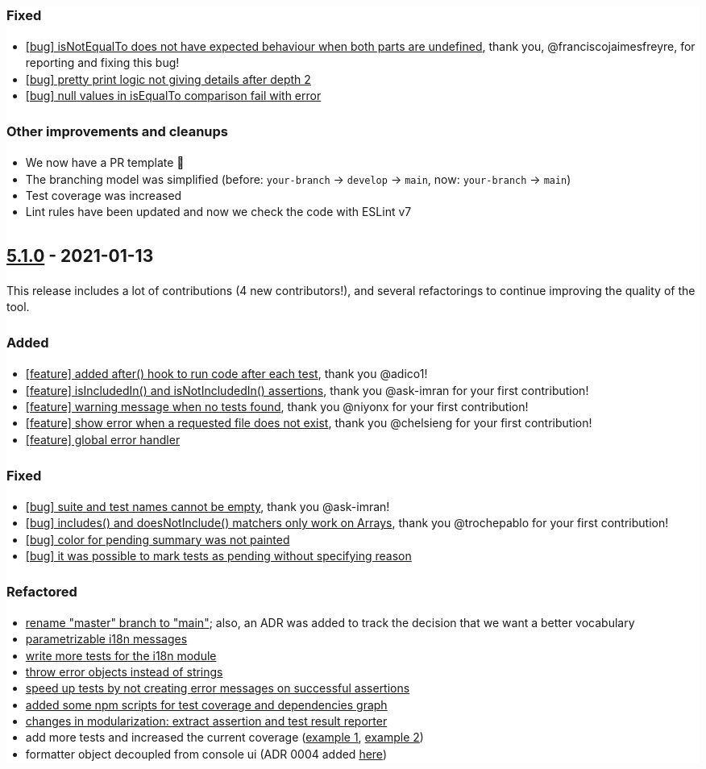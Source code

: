 ### Fixed

* [[bug] isNotEqualTo does not have expected behaviour when both parts are undefined](https://github.com/ngarbezza/testy/issues/191), thank you, @franciscojaimesfreyre, for reporting and fixing this bug!
* [[bug] pretty print logic not giving details after depth 2](https://github.com/ngarbezza/testy/issues/188)
* [[bug] null values in isEqualTo comparison fail with error](https://github.com/ngarbezza/testy/issues/217)

### Other improvements and cleanups

* We now have a PR template :tada:
* The branching model was simplified (before: `your-branch` -> `develop` -> `main`, now: `your-branch` -> `main`)
* Test coverage was increased
* Lint rules have been updated and now we check the code with ESLint v7

## [5.1.0] - 2021-01-13

This release includes a lot of contributions (4 new contributors!), and several refactorings to continue improving the quality of the tool.

### Added

* [[feature] added after() hook to run code after each test](https://github.com/ngarbezza/testy/issues/135), thank you @adico1!
* [[feature] isIncludedIn() and isNotIncludedIn() assertions](https://github.com/ngarbezza/testy/issues/75), thank you @ask-imran for your first contribution!
* [[feature] warning message when no tests found](https://github.com/ngarbezza/testy/issues/157), thank you @niyonx for your first contribution!
* [[feature] show error when a requested file does not exist](https://github.com/ngarbezza/testy/issues/158), thank you @chelsieng for your first contribution!
* [[feature] global error handler](https://github.com/ngarbezza/testy/issues/177)

### Fixed

* [[bug] suite and test names cannot be empty](https://github.com/ngarbezza/testy/issues/136), thank you @ask-imran!
* [[bug] includes() and doesNotInclude() matchers only work on Arrays](https://github.com/ngarbezza/testy/issues/130), thank you @trochepablo for your first contribution!
* [[bug] color for pending summary was not painted](https://github.com/ngarbezza/testy/issues/173)
* [[bug] it was possible to mark tests as pending without specifying reason](https://github.com/ngarbezza/testy/issues/172)

### Refactored

* [rename "master" branch to "main"](https://github.com/ngarbezza/testy/issues/133); also, an ADR was added to track the decision that we want a better vocabulary
* [parametrizable i18n messages](https://github.com/ngarbezza/testy/issues/71)
* [write more tests for the i18n module](https://github.com/ngarbezza/testy/issues/179)
* [throw error objects instead of strings](https://github.com/ngarbezza/testy/issues/176)
* [speed up tests by not creating error messages on successful assertions](https://github.com/ngarbezza/testy/commit/531d1d6360c93a3aae2f11bd0c957c45e93cd35c)
* [added some npm scripts for test coverage and dependencies graph](https://github.com/ngarbezza/testy/commit/d4ca1fa7804b2353458eb214d1f302fefc9fed9d)
* [changes in modularization: extract assertion and test result reporter](https://github.com/ngarbezza/testy/commit/4913b5a187bc0700b3de4b5b1a9adc0e2a8dc57e)
* add more tests and increased the current coverage ([example 1](https://github.com/ngarbezza/testy/commit/be41db9872ea4490b5dae238d6c553b214667326), [example 2](https://github.com/ngarbezza/testy/commit/28b2ee51078300382c7398cb40203d6e40ca26d1))
* formatter object decoupled from console ui (ADR 0004 added [here](https://github.com/ngarbezza/testy/commit/9ab5c55fd4738054effef1e1aab15824a62c6750))

[//]: # (Everything is released :tada:)
[Unreleased]: https://github.com/ngarbezza/testy/compare/v6.1.0...HEAD
[6.1.0]: https://github.com/ngarbezza/testy/compare/v6.0.0...v6.1.0
[6.0.0]: https://github.com/ngarbezza/testy/compare/v5.1.0...v6.0.0
[5.1.0]: https://github.com/ngarbezza/testy/compare/v5.0.2...v5.1.0
[5.0.2]: https://github.com/ngarbezza/testy/compare/v5.0.1...v5.0.2
[5.0.1]: https://github.com/ngarbezza/testy/compare/v5.0.0...v5.0.1
[5.0.0]: https://github.com/ngarbezza/testy/compare/v4.4.0...v5.0.0
[4.4.0]: https://github.com/ngarbezza/testy/compare/v4.3.0...v4.4.0
[4.3.0]: https://github.com/ngarbezza/testy/compare/v4.2.2...v4.3.0
[4.2.2]: https://github.com/ngarbezza/testy/compare/v4.2.1...v4.2.2
[4.2.1]: https://github.com/ngarbezza/testy/compare/v4.2.0...v4.2.1
[4.2.0]: https://github.com/ngarbezza/testy/compare/v4.1.1...v4.2.0
[4.1.1]: https://github.com/ngarbezza/testy/compare/v4.0.1...v4.1.1
[4.0.1]: https://github.com/ngarbezza/testy/compare/v4.0.0...v4.0.1
[4.0.0]: https://github.com/ngarbezza/testy/compare/v3.1.1...v4.0.0
[3.1.1]: https://github.com/ngarbezza/testy/compare/v3.0.1...v3.1.1
[3.0.1]: https://github.com/ngarbezza/testy/compare/v3.0.0...v3.0.1
[3.0.0]: https://github.com/ngarbezza/testy/compare/v2.11.0...v3.0.0
[2.11.0]: https://github.com/ngarbezza/testy/compare/v2.10.0...v2.11.0
[2.10.0]: https://github.com/ngarbezza/testy/compare/v2.9.1...v2.10.0
[2.9.1]: https://github.com/ngarbezza/testy/compare/v2.9.0...v2.9.1
[2.9.0]: https://github.com/ngarbezza/testy/compare/v2.8.1...v2.9.0